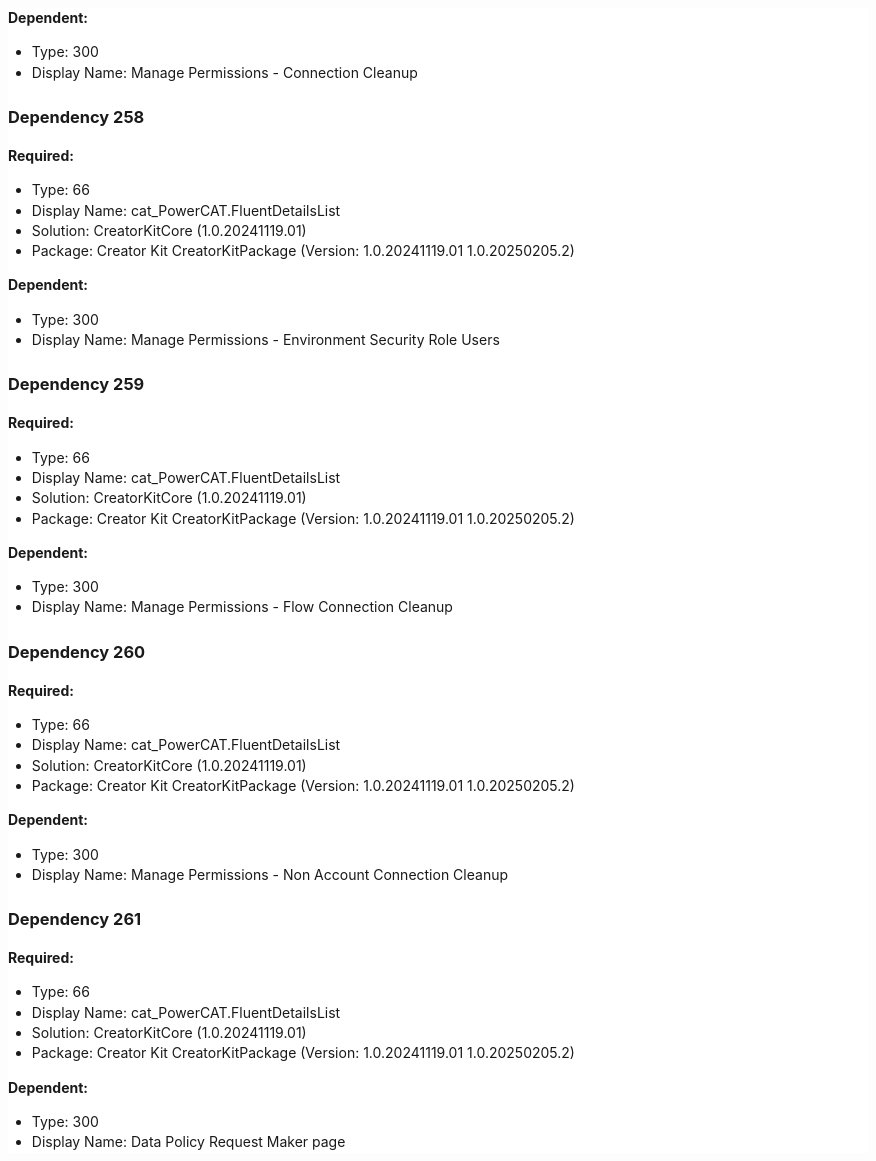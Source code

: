 **Dependent:**
- Type: 300
- Display Name: Manage Permissions - Connection Cleanup


### Dependency 258

**Required:**
- Type: 66
- Display Name: cat_PowerCAT.FluentDetailsList
- Solution: CreatorKitCore (1.0.20241119.01)
- Package: Creator Kit CreatorKitPackage (Version: 1.0.20241119.01 1.0.20250205.2)

**Dependent:**
- Type: 300
- Display Name: Manage Permissions - Environment Security Role Users


### Dependency 259

**Required:**
- Type: 66
- Display Name: cat_PowerCAT.FluentDetailsList
- Solution: CreatorKitCore (1.0.20241119.01)
- Package: Creator Kit CreatorKitPackage (Version: 1.0.20241119.01 1.0.20250205.2)

**Dependent:**
- Type: 300
- Display Name: Manage Permissions - Flow Connection Cleanup


### Dependency 260

**Required:**
- Type: 66
- Display Name: cat_PowerCAT.FluentDetailsList
- Solution: CreatorKitCore (1.0.20241119.01)
- Package: Creator Kit CreatorKitPackage (Version: 1.0.20241119.01 1.0.20250205.2)

**Dependent:**
- Type: 300
- Display Name: Manage Permissions - Non Account Connection Cleanup


### Dependency 261

**Required:**
- Type: 66
- Display Name: cat_PowerCAT.FluentDetailsList
- Solution: CreatorKitCore (1.0.20241119.01)
- Package: Creator Kit CreatorKitPackage (Version: 1.0.20241119.01 1.0.20250205.2)

**Dependent:**
- Type: 300
- Display Name: Data Policy Request Maker page
